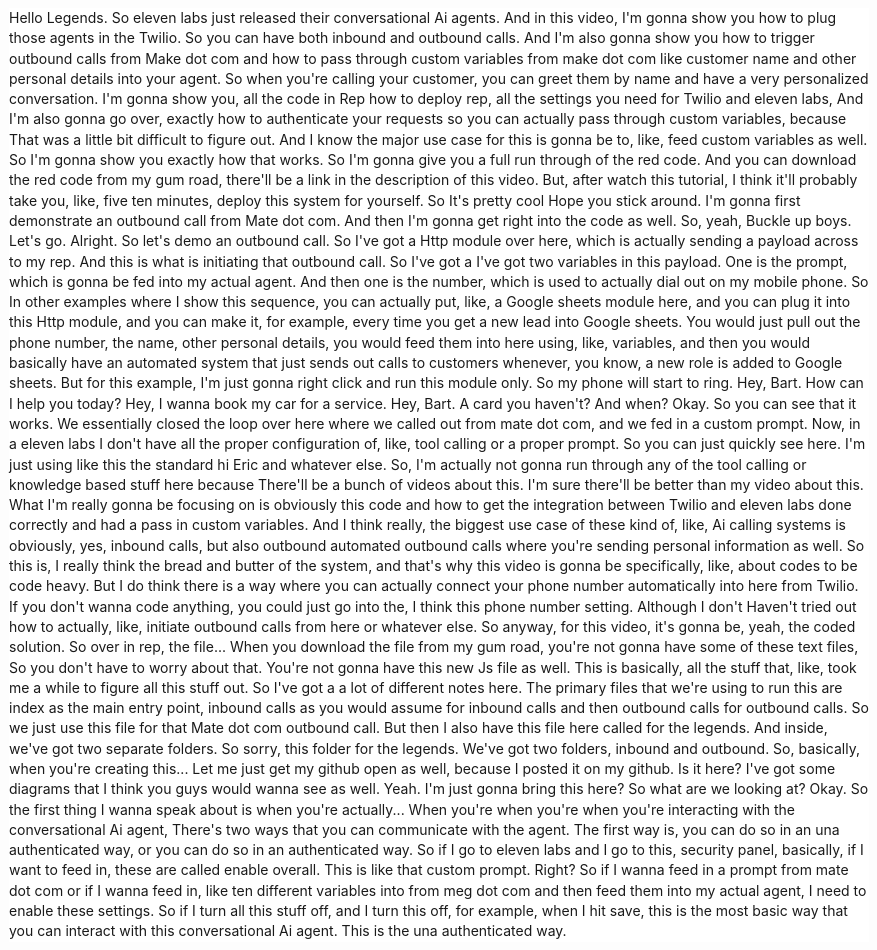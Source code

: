 Hello Legends. So eleven labs just released their conversational Ai agents. And in this video, I'm gonna show you how to plug those agents in the Twilio. So you can have both inbound and outbound calls. And I'm also gonna show you how to trigger outbound calls from Make dot com and how to pass through custom variables from make dot com like customer name and other personal details into your agent. So when you're calling your customer, you can greet them by name and have a very personalized conversation. I'm gonna show you, all the code in Rep how to deploy rep, all the settings you need for Twilio and eleven labs, And I'm also gonna go over, exactly how to authenticate your requests so you can actually pass through custom variables, because That was a little bit difficult to figure out. And I know the major use case for this is gonna be to, like, feed custom variables as well. So I'm gonna show you exactly how that works. So I'm gonna give you a full run through of the red code. And you can download the red code from my gum road, there'll be a link in the description of this video. But, after watch this tutorial, I think it'll probably take you, like, five ten minutes, deploy this system for yourself. So It's pretty cool Hope you stick around. I'm gonna first demonstrate an outbound call from Mate dot com. And then I'm gonna get right into the code as well. So, yeah, Buckle up boys. Let's go. Alright. So let's demo an outbound call. So I've got a Http module over here, which is actually sending a payload across to my rep. And this is what is initiating that outbound call. So I've got a I've got two variables in this payload. One is the prompt, which is gonna be fed into my actual agent. And then one is the number, which is used to actually dial out on my mobile phone. So In other examples where I show this sequence, you can actually put, like, a Google sheets module here, and you can plug it into this Http module, and you can make it, for example, every time you get a new lead into Google sheets. You would just pull out the phone number, the name, other personal details, you would feed them into here using, like, variables, and then you would basically have an automated system that just sends out calls to customers whenever, you know, a new role is added to Google sheets. But for this example, I'm just gonna right click and run this module only. So my phone will start to ring. Hey, Bart. How can I help you today? Hey, I wanna book my car for a service. Hey, Bart. A card you haven't? And when? Okay. So you can see that it works. We essentially closed the loop over here where we called out from mate dot com, and we fed in a custom prompt. Now, in a eleven labs I don't have all the proper configuration of, like, tool calling or a proper prompt. So you can just quickly see here. I'm just using like this the standard hi Eric and whatever else. So, I'm actually not gonna run through any of the tool calling or knowledge based stuff here because There'll be a bunch of videos about this. I'm sure there'll be better than my video about this. What I'm really gonna be focusing on is obviously this code and how to get the integration between Twilio and eleven labs done correctly and had a pass in custom variables. And I think really, the biggest use case of these kind of, like, Ai calling systems is obviously, yes, inbound calls, but also outbound automated outbound calls where you're sending personal information as well. So this is, I really think the bread and butter of the system, and that's why this video is gonna be specifically, like, about codes to be code heavy. But I do think there is a way where you can actually connect your phone number automatically into here from Twilio. If you don't wanna code anything, you could just go into the, I think this phone number setting. Although I don't Haven't tried out how to actually, like, initiate outbound calls from here or whatever else. So anyway, for this video, it's gonna be, yeah, the coded solution. So over in rep, the file... When you download the file from my gum road, you're not gonna have some of these text files, So you don't have to worry about that. You're not gonna have this new Js file as well. This is basically, all the stuff that, like, took me a while to figure all this stuff out. So I've got a a lot of different notes here. The primary files that we're using to run this are index as the main entry point, inbound calls as you would assume for inbound calls and then outbound calls for outbound calls. So we just use this file for that Mate dot com outbound call. But then I also have this file here called for the legends. And inside, we've got two separate folders. So sorry, this folder for the legends. We've got two folders, inbound and outbound. So, basically, when you're creating this... Let me just get my github open as well, because I posted it on my github. Is it here? I've got some diagrams that I think you guys would wanna see as well. Yeah. I'm just gonna bring this here? So what are we looking at? Okay. So the first thing I wanna speak about is when you're actually... When you're when you're when you're interacting with the conversational Ai agent, There's two ways that you can communicate with the agent. The first way is, you can do so in an una authenticated way, or you can do so in an authenticated way. So if I go to eleven labs and I go to this, security panel, basically, if I want to feed in, these are called enable overall. This is like that custom prompt. Right? So if I wanna feed in a prompt from mate dot com or if I wanna feed in, like ten different variables into from meg dot com and then feed them into my actual agent, I need to enable these settings. So if I turn all this stuff off, and I turn this off, for example, when I hit save, this is the most basic way that you can interact with this conversational Ai agent. This is the una authenticated way.